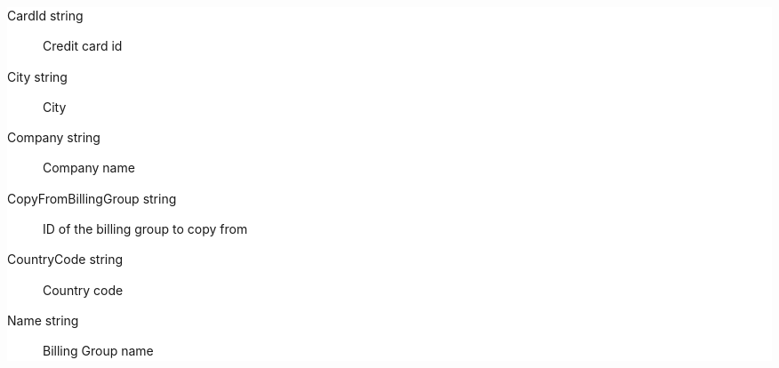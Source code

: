 </dd><dt class="property-optional"
            title="Optional">
        <span id="cardid_csharp">
<a data-swiftype-name="resource-property" data-swiftype-type="text" href="#cardid_csharp" style="color: inherit; text-decoration: inherit;">Card<wbr>Id</a>
</span>
        <span class="property-indicator"></span>
        <span class="property-type">string</span>
    </dt>
    <dd><p>Credit card id</p>
</dd><dt class="property-optional"
            title="Optional">
        <span id="city_csharp">
<a data-swiftype-name="resource-property" data-swiftype-type="text" href="#city_csharp" style="color: inherit; text-decoration: inherit;">City</a>
</span>
        <span class="property-indicator"></span>
        <span class="property-type">string</span>
    </dt>
    <dd><p>City</p>
</dd><dt class="property-optional"
            title="Optional">
        <span id="company_csharp">
<a data-swiftype-name="resource-property" data-swiftype-type="text" href="#company_csharp" style="color: inherit; text-decoration: inherit;">Company</a>
</span>
        <span class="property-indicator"></span>
        <span class="property-type">string</span>
    </dt>
    <dd><p>Company name</p>
</dd><dt class="property-optional"
            title="Optional">
        <span id="copyfrombillinggroup_csharp">
<a data-swiftype-name="resource-property" data-swiftype-type="text" href="#copyfrombillinggroup_csharp" style="color: inherit; text-decoration: inherit;">Copy<wbr>From<wbr>Billing<wbr>Group</a>
</span>
        <span class="property-indicator"></span>
        <span class="property-type">string</span>
    </dt>
    <dd><p>ID of the billing group to copy from</p>
</dd><dt class="property-optional"
            title="Optional">
        <span id="countrycode_csharp">
<a data-swiftype-name="resource-property" data-swiftype-type="text" href="#countrycode_csharp" style="color: inherit; text-decoration: inherit;">Country<wbr>Code</a>
</span>
        <span class="property-indicator"></span>
        <span class="property-type">string</span>
    </dt>
    <dd><p>Country code</p>
</dd><dt class="property-optional"
            title="Optional">
        <span id="name_csharp">
<a data-swiftype-name="resource-property" data-swiftype-type="text" href="#name_csharp" style="color: inherit; text-decoration: inherit;">Name</a>
</span>
        <span class="property-indicator"></span>
        <span class="property-type">string</span>
    </dt>
    <dd><p>Billing Group name</p>
</dd><dt class="property-optional"
            title="Optional">
        <span id="state_csharp">